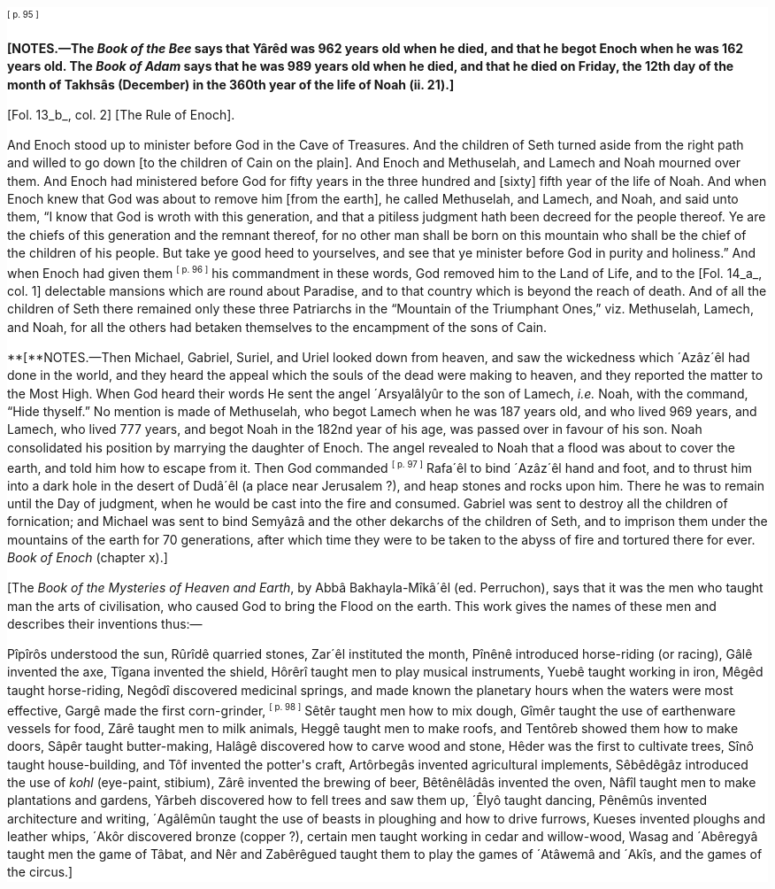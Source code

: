 <span id="p95"><sup><small>[ p. 95 ]</small></sup></span>

**\[**NOTES.—The _Book of the Bee_ says that Yârêd was 962 years old when he died, and that he begot Enoch when he was 162 years old. The _Book of Adam_ says that he was 989 years old when he died, and that he died on Friday, the 12th day of the month of Takhsâs (December) in the 360th year of the life of Noah (ii. 21).**\]**

\[Fol. 13_b_, col. 2\] \[The Rule of Enoch\].

And Enoch stood up to minister before God in the Cave of Treasures. And the children of Seth turned aside from the right path and willed to go down \[to the children of Cain on the plain\]. And Enoch and Methuselah, and Lamech and Noah mourned over them. And Enoch had ministered before God for fifty years in the three hundred and \[sixty\] fifth year of the life of Noah. And when Enoch knew that God was about to remove him \[from the earth\], he called Methuselah, and Lamech, and Noah, and said unto them, “I know that God is wroth with this generation, and that a pitiless judgment hath been decreed for the people thereof. Ye are the chiefs of this generation and the remnant thereof, for no other man shall be born on this mountain who shall be the chief of the children of his people. But take ye good heed to yourselves, and see that ye minister before God in purity and holiness.” And when Enoch had given them <span id="p96"><sup><small>[ p. 96 ]</small></sup></span> his commandment in these words, God removed him to the Land of Life, and to the \[Fol. 14_a_, col. 1\] delectable mansions which are round about Paradise, and to that country which is beyond the reach of death. And of all the children of Seth there remained only these three Patriarchs in the “Mountain of the Triumphant Ones,” viz. Methuselah, Lamech, and Noah, for all the others had betaken themselves to the encampment of the sons of Cain.

**\[**NOTES.—Then Michael, Gabriel, Suriel, and Uriel looked down from heaven, and saw the wickedness which ´Azâz´êl had done in the world, and they heard the appeal which the souls of the dead were making to heaven, and they reported the matter to the Most High. When God heard their words He sent the angel ´Arsyalâlyûr to the son of Lamech, _i.e._ Noah, with the command, “Hide thyself.” No mention is made of Methuselah, who begot Lamech when he was 187 years old, and who lived 969 years, and Lamech, who lived 777 years, and begot Noah in the 182nd year of his age, was passed over in favour of his son. Noah consolidated his position by marrying the daughter of Enoch. The angel revealed to Noah that a flood was about to cover the earth, and told him how to escape from it. Then God commanded <span id="p97"><sup><small>[ p. 97 ]</small></sup></span> Rafa´êl to bind ´Azâz´êl hand and foot, and to thrust him into a dark hole in the desert of Dudâ´êl (a place near Jerusalem ?), and heap stones and rocks upon him. There he was to remain until the Day of judgment, when he would be cast into the fire and consumed. Gabriel was sent to destroy all the children of fornication; and Michael was sent to bind Semyâzâ and the other dekarchs of the children of Seth, and to imprison them under the mountains of the earth for 70 generations, after which time they were to be taken to the abyss of fire and tortured there for ever. _Book of Enoch_ (chapter x).\]

\[The _Book of the Mysteries of Heaven and Earth_, by Abbâ Bakhayla-Mîkâ´êl (ed. Perruchon), says that it was the men who taught man the arts of civilisation, who caused God to bring the Flood on the earth. This work gives the names of these men and describes their inventions thus:—

Pîpîrôs understood the sun, Rûrîdê quarried stones, Zar´êl instituted the month, Pînênê introduced horse-riding (or racing), Gâlê invented the axe, Tîgana invented the shield, Hôrêrî taught men to play musical instruments, Yuebê taught working in iron, Mêgêd taught horse-riding, Negôdî discovered medicinal springs, and made known the planetary hours when the waters were most effective, Gargê made the first corn-grinder, <span id="p98"><sup><small>[ p. 98 ]</small></sup></span> Sêtêr taught men how to mix dough, Gîmêr taught the use of earthenware vessels for food, Zârê taught men to milk animals, Heggê taught men to make roofs, and Tentôreb showed them how to make doors, Sâpêr taught butter-making, Halâgê discovered how to carve wood and stone, Hêder was the first to cultivate trees, Sînô taught house-building, and Tôf invented the potter's craft, Artôrbegâs invented agricultural implements, Sêbêdêgâz introduced the use of _kohl_ (eye-paint, stibium), Zârê invented the brewing of beer, Bêtênêlâdâs invented the oven, Nâfîl taught men to make plantations and gardens, Yârbeh discovered how to fell trees and saw them up, ´Êlyô taught dancing, Pênêmûs invented architecture and writing, ´Agâlêmûn taught the use of beasts in ploughing and how to drive furrows, Kueses invented ploughs and leather whips, ´Akôr discovered bronze (copper ?), certain men taught working in cedar and willow-wood, Wasag and ´Abêregyâ taught men the game of Tâbat, and Nêr and Zabêrêgued taught them to play the games of ´Atâwemâ and ´Akîs, and the games of the circus.\]


[^1]: p. 92 See _Kebra Nagast_ (Budge's translation), chapter c. _Concerning the Angels who rebelled_.